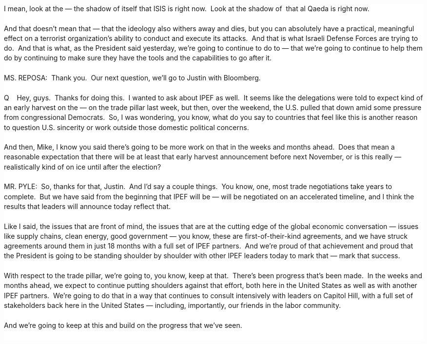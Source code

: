 I mean, look at the — the shadow of itself that ISIS is right now.  Look
at the shadow of  that al Qaeda is right now.   
   
And that doesn’t mean that — that the ideology also withers away and
dies, but you can absolutely have a practical, meaningful effect on a
terrorist organization’s ability to conduct and execute its attacks. 
And that is what Israeli Defense Forces are trying to do.  And that is
what, as the President said yesterday, we’re going to continue to do to
— that we’re going to continue to help them do by continuing to make
sure they have the tools and the capabilities to go after it.  
   
MS. REPOSA:  Thank you.  Our next question, we’ll go to Justin with
Bloomberg.   
   
Q    Hey, guys.  Thanks for doing this.  I wanted to ask about IPEF as
well.  It seems like the delegations were told to expect kind of an
early harvest on the — on the trade pillar last week, but then, over the
weekend, the U.S. pulled that down amid some pressure from congressional
Democrats.  So, I was wondering, you know, what do you say to countries
that feel like this is another reason to question U.S. sincerity or work
outside those domestic political concerns.  
   
And then, Mike, I know you said there’s going to be more work on that in
the weeks and months ahead.  Does that mean a reasonable expectation
that there will be at least that early harvest announcement before next
November, or is this really — realistically kind of on ice until after
the election?  
   
MR. PYLE:  So, thanks for that, Justin.  And I’d say a couple things. 
You know, one, most trade negotiations take years to complete.  But we
have said from the beginning that IPEF will be — will be negotiated on
an accelerated timeline, and I think the results that leaders will
announce today reflect that.   
   
Like I said, the issues that are front of mind, the issues that are at
the cutting edge of the global economic conversation — issues like
supply chains, clean energy, good government — you know, these are
first-of-their-kind agreements, and we have struck agreements around
them in just 18 months with a full set of IPEF partners.  And we’re
proud of that achievement and proud that the President is going to be
standing shoulder by shoulder with other IPEF leaders today to mark that
— mark that success.   
   
With respect to the trade pillar, we’re going to, you know, keep at
that.  There’s been progress that’s been made.  In the weeks and months
ahead, we expect to continue putting shoulders against that effort, both
here in the United States as well as with another IPEF partners.  We’re
going to do that in a way that continues to consult intensively with
leaders on Capitol Hill, with a full set of stakeholders back here in
the United States — including, importantly, our friends in the labor
community.   
   
And we’re going to keep at this and build on the progress that we’ve
seen.   
   